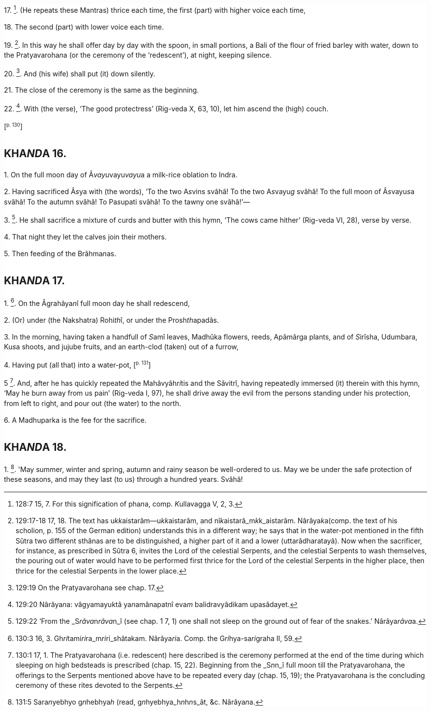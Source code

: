 17\. [^287]. (He repeats these Mantras) thrice each time, the first (part) with higher voice each time,

18\. The second (part) with lower voice each time.

19\. [^288]. In this way he shall offer day by day with the spoon, in small portions, a Bali of the flour of fried barley with water, down to the Pratyavaroha<i>n</i>a (or the ceremony of the ‘redescent’), at night, keeping silence.

20\. [^289]. And (his wife) shall put (it) down silently.

21\. The close of the ceremony is the same as the beginning.

22\. [^290]. With (the verse), ‘The good protectress’ (Rig-veda X, 63, 10), let him ascend the (high) couch.



<span id="p130">[<sup><small>p. 130</small></sup>]</span>

## KHA<i>ND</i>A 16.

1\. On the full moon day of Â<i>vayu</i>vayu<i>vayu</i>a a milk-rice oblation to Indra.

2\. Having sacrificed Â<i>s</i>ya with (the words), ‘To the two A<i>s</i>vins svâhâ! To the two A<i>s</i>vayu<i>g</i> svâhâ! To the full moon of Â<i>s</i>vayu<i>s</i>a svâhâ! To the autumn svâhâ! To Pa<i>s</i>upati svâhâ! To the tawny one svâhâ!’—

3\. [^291]. He shall sacrifice a mixture of curds and butter with this hymn, ‘The cows came hither’ (Rig-veda VI, 28), verse by verse.

4\. That night they let the calves join their mothers.

5\. Then feeding of the Brâhma<i>n</i>as.

## KHA<i>ND</i>A 17.

1\. [^292]. On the Âgrahâya<i>n</i>î full moon day he shall redescend,

2\. (Or) under (the Nakshatra) Rohi<i>th</i>î, or under the Prosh<i>th</i>apadâs.

3\. In the morning, having taken a handfull of <i>S</i>amî leaves, Madhûka flowers, reeds, Apâmârga plants, and of <i>S</i>irîsha, Udumbara, Ku<i>s</i>a shoots, and jujube fruits, and an earth-clod (taken) out of a furrow,

4\. Having put (all that) into a water-pot, <span id="p131">[<sup><small>p. 131</small></sup>]</span>

5 [^293]. And, after he has quickly repeated the Mahâvyâh<i>ri</i>tis and the Sâvitrî, having repeatedly immersed (it) therein with this hymn, ‘May he burn away from us pain’ (Rig-veda I, 97), he shall drive away the evil from the persons standing under his protection, from left to right, and pour out (the water) to the north.

6\. A Madhuparka is the fee for the sacrifice.


## KHA<i>ND</i>A 18.

1\. [^294]. 'May summer, winter and spring, autumn and rainy season be well-ordered to us. May we be under the safe protection of these seasons, and may they last (to us) through a hundred years. Svâhâ!


[^231]: 106:1 1, 1. Kha<i>nd</i>as 1-4 contain the rules regarding the <i>S</i>râddha oblations directed to the Manes. The dinners offered in connection with these <i>S</i>râddha sacrifices to Brâhma<i>n</i>as and also—though of this of course no notice is taken in Vedic texts—to _S<i>n</i>n_as stood in the first line among the exhibitions of liberality of lay people towards priests and monks. Thus we find among the stock phrases that constantly reoccur in the Pâli Pi<i>n</i>akas, the mention of Sama<i>n</i>as and Brâhma<i>n</i>as ‘who have eaten the food given to them out of faith’ (saddhâdeyyâni bho<i>n</i>anâni bhu<i>nd</i>itvâ)—wherein the ‘food given out of faith’ (saddhâdeyya) either chiefly or exclusively means the <i>S</i>râddha dinners, which are so called because the sacrificer gives them ‘full of faith’ (_s_raddhâsamanvita, Manu III, 275) to the Brâhma<i>n</i>as and through them to the Manes.
[^232]: 106:2 ‘“As the fathers” means: he invites the youngest, middle-aged, and eldest Brâhma<i>n</i>as to sit down in the place of the father, the grandfather, and the great-grandfather’ (Nârâya<i>n</i>a). A similar explanation of pit<i>n</i>vat is mentioned by Nârâya<i>n</i>a on Â<i>n</i>valâyana-G<i>n</i>hya p. 107 IV, 7, 2. My German translation of this Sûtra ought to be altered accordingly.
[^233]: 107:5-7 It would be more natural to alter the division of the Sûtras, so as to bring âmantrya in the fifth, anna_ñ<i>n</i>k_a in the seventh Sûtra. In this case we should have to translate: 5. After this, having (respectfully) spoken to them who have been adorned (by him with flowers, ornaments, &c.); 6. And having put (food) into the fire, 7. And having assigned the food to them, &c., he shall cause them to eat.—The respectful address mentioned in the fifth Sûtra consists, according to Nârâya<i>n</i>a, in the announcement, ‘Ye Brâhma<i>n</i>as, I will put (food) into the fire!’ (comp. Â<i>n</i>v.-G<i>n</i>hya IV, 7, 18), which he subsequently does with the formulas, ‘To Agni Kavyavâhana svâhâ! To Soma Pit<i>n</i>mat svâhâ! To Yama Aṅgirasvat Pit<i>n</i>mat svâhâ!’ Comp. Baudhâyana II, 1 4, 8.
[^234]: 108:9 As to the way in which the Pi<i>nd</i>as should he offered, Nârâya<i>n</i>a refers to the <i>S</i>rauta-sûtra (IV, 4).
[^235]: 108:10-11 10, 11. Pi<i>nd</i>ân evidently belongs to the tenth Sûtra, not, as the Indian tradition takes it, to the eleventh. Between the Pi<i>nd</i>as of the fathers and those belonging to the mothers he puts, according to Nârâya<i>n</i>a, for instance, Darbha grass.
[^236]: 108:13 <i>S</i>rauta-sûtra IV, 3 seq.
[^237]: 108:1 2, 1. Eka uddish<i>t</i>o yasmin _s<i>t</i>t_am (Nâr.). This is the kind of <i>S</i>râddha sacrifice which is to be performed for one twice-born during the first year after his death; see Manu III, 247; Yâ<i>t</i><i>t</i>avalkya I, 250.
[^238]: 108:3 This rule about the Argha water corresponds to those given with regard to the Pârva<i>n</i>a <i>S</i>râddha in the Sûtras 3 and 4 of the preceding chapter.
[^239]: 108:5 ‘Because the âvâhana (inviting) is forbidden here, it follows p. 109 that it must take place at the Pârva<i>n</i>a <i>S</i>râddha’ (Nâr.). According to Râma<i>n</i>andra's Paddhati he shall say to the Brâhma<i>n</i>as, ‘I will invite hither the fathers;’ and when they give their consent, he invites them with Rig-veda X, 16, 12. Comp. Yâ<i>nd</i>avalkya I, 232 seq., &c. Regarding the Vi<i>n</i>ve devâs comp. the note on chap. 1, 2; as to the t<i>n</i>ptapra<i>n</i>na (the question whether they are satiated) comp. Manu III, 251; Yâ<i>n</i>_ñ_. I, 240. At the Pârva<i>n</i>a <i>S</i>râddha, after the Brâhma<i>n</i>as have finished their dinner and rinsed their mouths, and after the Pi<i>nd</i>as have been offered, the sacrificer says, ‘May what has been given at this <i>S</i>râddha to our father N.N., who belongs to the gotra N.N., be imperishable!’ (comp. Yâ<i>n</i>_ñ_. I, 242.) This phrase is to be altered at the Ekoddish<i>n</i>a <i>S</i>râddha in the way indicated in this Sûtra.
[^240]: 109:8 After the Ekoddish<i>t</i>a <i>S</i>râddha has been performed for a dead person during the first year after his death, he is to be admitted, by the Sapi<i>t</i><i>t</i>îkara<i>t</i>a ceremony, among the other Manes, and receives thenceforward his Pi<i>t</i><i>t</i>a together with them at the ordinary Pârva<i>t</i>a <i>S</i>râddha. As the ritual of this <i>S</i>râddha requires that the number of the ‘fathers’ worshipped should be three, the accession of a new person makes necessary the omission of the pra-pra-pitâmaha, who has now become fourth among the fathers.
[^241]: 109:1 3, 1. It appears to me that this whole chapter is a later addition to the original text. The last Sûtra of the preceding chapter, treating of the omission of the fourth ‘father,’ which forms, as shown in the preceding note, a consequence of the Sapi<i>nd</i>îkara<i>n</i>a, p. 110 supposes this ceremony to be known and to require no special explanation. Had the intention of the author been to treat of the Sapi<i>nd</i>îkara<i>n</i>a, this would have been the right place for mentioning the <i>k</i>aturthavisarga, and not, as we really read it, the end of the chapter treating of the Ekoddish<i>n</i>a. As pointing in the same direction I will mention that the <i>S</i>âmbavya-G<i>n</i>hya, while giving the first, second, and fourth chapter of this Adhyâya, omits the third. Finally it seems decisive to me that the fifth (Pari<i>n</i>ish<i>n</i>a) book of the <i>S</i>âṅkhâyana-G<i>n</i>hya treats of the Sapi<i>nd</i>îkara<i>n</i>a in a whole chapter (V, 9), which shows that the text itself, as the author of the Pari<i>n</i>ish<i>n</i>a read it, gave no exposition of this ceremony.
[^242]: 110:2 Nârâya<i>n</i>a says that tripaksha means either three pakshas, i.e. one month and a half, or one paksha deficient by three days, i.e. twelve days. We need not say that the latter explanation is inadmissible it evidently rests on a wrong conclusion drawn from a passage of another Sûtra quoted by him, in which it is stated that the Sapi<i>nd</i>îkara<i>n</i>a should be performed sa<i>n</i>vatsarânte dvâda<i>n</i>âhe vâ.
[^243]: 110:1 4, 1. The Âbhyudayika <i>S</i>râddha has to be performed on such p. 111 occasions as the birth of a son, the marriage of a son or a daughter, the performance of ceremonies such as the nâmakarman, _k<i>û</i>d_âkarman, &c. See Yâ<i>û</i><i>û</i>avalkya I, 249.
[^244]: 111:3 A <i>S</i>râddha ceremony directed to the mothers here precedes that consecrated to the fathers.
[^245]: 111:6 Professor Stenzler's translation of Yâ<i>g</i><i>g</i>avalkya, loc. cit. (pradakshi<i>g</i>âv<i>g</i>tka = die Ehrfurcht beobachtend), has to be corrected according to this Sûtra.
[^246]: 111:7 See chap. 1, 8.
[^247]: 111:9 See chap. 1, 3.
[^248]: 111:11 Concerning the invitation' (âvâhana) see the note on chap. 2, 5.
[^249]: 111:12 See chap. 2, 5 and the note there.
[^250]: 111:13 ‘When he causes them to say Svadhâ.’ Nârâya<i>n</i>a. Comp. Â<i>n</i>v.-G<i>n</i>hya IV, 7, 30.
[^251]: 111:14 Comp. chap. 2, 5.
[^252]: 112:1 5, 1. As to the Upâkara<i>n</i>a, see the statements of Professor Weber in his second article on the Nakshatras, Abhandlungen der Berliner Akademie, 1861, p. 338, and of Professor Bühler in his notes on Âpastamba, S.B.E., II, pp. 110, 111.
[^253]: 112:2 The Nakshatra _S<i>rava</i>n<i>rava</i>s_ruti, &c.
[^254]: 112:4 I have followed Nârâya<i>n</i>a, but perhaps I ought to have translated, ‘Sûktas or Anuvâkas,’ and in the fifth Sûtra, ‘Adhyâyas or the sections, &c.’
[^255]: 113:9 According to Kaushîtaki, the oblations are made with the first and last _ri_<i>k</i>as of each Ma<i>k</i><i>k</i>ala. The last <i>ri</i>_k_ of the tenth Ma<i>k</i><i>k</i>ala quoted here, ta_k<i>k</i>kh<i>k</i>m<i>k</i>ri_<i>k</i>îmahe, is different from the verse with which our Sa<i>k</i>hitâ (the <i>S</i>âkala Sa<i>k</i>hitâ of the Rig-veda) closes. It is well known that ta_k<i>k</i>kh<i>k</i>m<i>k</i>ri_<i>k</i>îmahe is the last verse in the Bâshkala _S<i>k</i>S_âṅkhâyana school (comp. Indische Studien, IV, 431; Weber, Verzeichniss der Berliner Sanskrit-Handschriften, p. 314, &c.; Indische Literaturgeschichte, second edition, Nachtrag, p. 2). It was also known long since that the Bâshkala Sâkhâ of the Rig-veda contains eight hymns more than the _S<i>k</i>S_âkhâ. The _K<i>k</i>n_avyûha Bhâshya (comp. Dr. von Schroeder's Introduction to his excellent edition of the Maitrâya<i>k</i>î Sa<i>k</i>hitâ, vol. i, p. xxiv), known to me through the kindness of Professor Weber, tells which eight hymns these are. There it is said (folio 22 of Professor Weber's MS.) that in the Bâshkala Sa<i>k</i>hitâ there followed after VIII, 48 the first two of the Vâlakhilya hymns, after VIII, 94 the Vâlakhilya hymns 3-7, and at the end of the whole collection the so-called sa<i>k</i><i>k</i><i>k</i>âna hymn (see Professor Max Müller's edition, vol. vi, p. 32), which ends with the very verse quoted in our Sûtra, ta_k<i>k</i>kh<i>k</i>m<i>k</i>ri_<i>k</i>îmahe.
[^256]: 114:16 The six kinds of works are, performing sacrifices (ya<i>g</i>ana), officiating at the sacrifices of others (yâ<i>g</i>ana), studying the Veda (adhyayana), teaching the Veda to others (adhyâpana), giving (dâna), and accepting gifts (pratigraha). Nârâya<i>g</i>a.
[^257]: 114:17 Concerning the Utsarga, see chap. 6. This <i>S</i>loka occurs also Manu IV, 119 with the reading kshepa<i>n</i>am instead of kshapa<i>n</i>am (‘kshapa<i>n</i>a_m<i>n</i>kh<i>n</i>m<i>n</i>h_,’ Nârâya<i>n</i>a). Kshapa<i>n</i>am is correct.
[^258]: 114:1 6, 1. This Kha<i>nd</i>a treats of the Utsarga, i.e. the ceremony performed at the end of the term.
[^259]: 115:6\_6 On the tarpa<i>n</i>a, comp. chaps. 9 and 10.
[^260]: 115:2 7, 2. The translation of âkâlam given in my German edition (Während der betreffenden Zeit) is wrong: comp. the commentary there quoted at p. 150; Gautama XVI, 22; Professor Stenzler's note on Pâraskara II, II, 2.
[^261]: 115:7\_6 Agha_m<i> sapi</i>n_<i> sapi</i>asodakayor mara<i> sapi</i>a_m_. Nârâya<i> sapi</i>a.
[^262]: 115:7 According to Nârâya<i>n</i>a the <i>k</i>a at the end of this Sûtra would p. 116 be intended to convey the meaning that on the pratipad days of each fortnight the study should also be interrupted.
[^263]: 116:8 The translation of nabhya is quite conjectural. Nârâya<i>n</i>a gives a different meaning to this word; comp. p. 150 of the German edition.
[^264]: 116:11 Â<i>âryaputrâdaya</i>âryaputrâdaya_h_. Nârâya<i>âryaputrâdaya</i>a.
[^265]: 116:21 The reason why the recitation of the Rig-veda is forbidden when the sound of a Sâman is heard, becomes manifest, for instance, from Âpastamba I, to, 7, where the discontinuance of the Veda-study is prescribed when the barking of dogs, the braying of asses, the cry of a wolf, &c., the sound of musical instruments, of weeping, and of a Sâman is heard. Loud sounds like these would disturb the recitation of <i>Rik<i> or Ya<i>g</i>us texts. A very curious opinion has been recently brought forward by Professor Aufrecht (see his edition of the Rig-veda, second edition, vol. ii, p. xxxviii) that the incompatibility of the recitation of <i>Rik<i> hymns and of Sâmans ‘beruht auf der Kenntniss von der Willkür and der zum Theil unwürdigen Weise, in welcher der alte Text des Rig-veda in diesem Gesangbuche (i.e. the Sâmavedâr<i>g</i>ika) behandelt ist.’
[^266]: 117:23 Grâmâra<i>n</i>ye grâmam (read, grâma?) evâra<i>n</i>ya_m<i>n</i>m_ tatra nâdhîyîta. Nârâya<i>n</i>a.
[^267]: 117:29 Except during the rainy season. Nârâya<i>n</i>a.
[^268]: 117:45 Nârâya<i>n</i>a also understands maithuna, and I think that the German translation ought to be corrected accordingly.
[^269]: 118:53 I think that this Sûtra contains two different rules which have to be separated, viz. 1. vidyutstanayitnuvarshavar<i>g</i>a<i>m</i> kalpe; 2. varshavad ardhashash<i>g</i>eshu. The first of these rules would extend the cases of anadhyâya mentioned in this chapter to the study of the Kalpa-sûtra, except the cases of lightning, rain, &c. The second would refer to the five months and a half following on the Utsarga ceremony (comp. chap. 6, 8), and would imply that during this time the same texts are to be studied or not, according as their study is allowed or forbidden during rainfall: i.e. the study of the Sa<i>g</i>hitâ is to be discontinued, while that of the Kalpa is allowed to go on. Râma<i>g</i>andra and Nârâya<i>g</i>a differ from this interpretation; see p. 151 of the German edition.
[^270]: 118:55 Comp. Manu IV, 117; Vasish<i>th</i>a XIII, 16.
[^271]: 119:1 8, 1. Nyâyena _s<i>ishyadharme</i>n<i>ishyadharme</i>h<i>ishyadharme</i>h<i>ishyadharme</i>s<i>ishyadharme</i>k<i>ishyadharme</i>h_ pravartayet. Nârâya<i>ishyadharme</i>a.
[^272]: 119:11 _K<i>ara</i>n<i>ara</i>m<i>ara</i>th<i>ara</i>m<i>ara</i>ri<i>ara</i>th<i>ara</i>h_. Nârâya<i>ara</i>a.
[^273]: 119:12 The words adhîhi bho (recite, sir!) are pronounced by the student; this follows from the passages quoted in the note on 1I, 5, 10. Nârâya<i>n</i>a states that those words are pronounced by the teacher (â<i>n</i>âryo guru_h<i>n</i>s_ishyam adhyâpanârtham adhîhi bho 3 iti <i>s</i>abdam uktvâ . . .).
[^274]: 120:19 The translation of âtmâna<i>m</i> vipariharet is conjectural; comp. also Nârâya<i>n</i>a's note, p. 151 of the German edition.
[^275]: 120:1 9, 1. It is not expressly stated in our text for what occasion the tarpa<i>n</i>a (i.e. satiating of deities, <i>Ri</i>shis, &c. with water-offerings), which is treated of in chap. 9-10, shall be prescribed. The comparison of Baudhâyana II, 9 might perhaps lead us to believe that the ceremony in question is to be performed whenever the sacrificer takes a bath. But the two texts which are most closely connected with ours, the _S<i>n</i>s_valâyana G<i>n</i>hyas, seem to point clearly to another conclusion. The _S<i>n</i>n_a to the place which would correspond to Sûtra II, 7, 28 of our text. The passage of the <i>S</i>âmbavya-sûtra runs thus: mûle ku<i>nd</i>a_m<i>n</i>ri<i>n</i>h<i>n</i>ñ_<i>n</i>aty athemâs (so the MS.) tarpayati Agni<i>h</i> Pra<i>n</i>âpatir Virûpâksha_h_, &c. It ends: pitara_h<i>n</i>h<i>n</i>h_ Paila<i>h</i> Kaho<i>n</i>a<i>h</i> Kaushîtaka<i>h</i> (sic) Kaho<i>n</i>âya Kaushîtakaye svadhâstv iti pratipurusha_h<i>n</i>rî_<i>n</i>s tarpayitvâ. The last words are taken from the Sûtra IV, 6, 6 of our text. Thus there can be no doubt that _S<i>n</i>n_a for the conclusion of the p. 121 vedâdhyayana. The same can be said of Â<i>n</i>valâyana, who also by the position which he assigns to the tarpa<i>n</i>a sections (III, 4) brings it into a similar connection with the vedâdhyayana (see Nârâya<i>n</i>a's commentary on Â<i>n</i>v., loc. cit.). We may also refer to the treatise about the study of the Âra<i>n</i>yaka, which is appended to the <i>S</i>âṅkhâyana-G<i>n</i>hya as its sixth book; there the tarpa<i>n</i>a is mentioned quite in the same connection (VI, 6, 10 seq.). I believe, therefore, that in our text, chapters 9 and 10 have found their place here as a sort of supplementary addition to chap. 6, 6, just as in the first book the list of Nakshatras seems likewise appended to the Sûtra I, 25, 5.
[^276]: 121:3 Comp. the similar lists of Â<i>ri</i>valâyana, G<i>ri</i>hya III, 4; <i>S</i>âmbavya, quoted in my German edition of <i>S</i>âṅkhâyana, p.153; and Baudhâyana II, 9 (S.B.E., vol. xiv, pp. 252 seq.). The last seems to be the most modern.
[^277]: 123:1 11, 1 seq. Rules of conduct for a Snâtaka, i.e. a man who has completed his studentship.
[^278]: 123:7 Etai_h<i> pûrvoktai</i>h<i> pûrvoktai</i>m_vadet. Nârâya<i> pûrvoktai</i>a.
[^279]: 123:10 Nârâya<i>n</i>a states that ‘with his wife’ is to be supplied to this Sûtra, which indeed is rendered probable through the comparison of Gautama IX, 32; Manu IV, 43, &c.
[^280]: 124:11 Here also Nârâya<i>n</i>a understands bhâryâyâ bhukta<i>n</i>esham.
[^281]: 124:15 Comp. Professor Bühler's note on Gautama X, 5, S.B.E., vol. ii, p. 225.
[^282]: 124:19 Râtre_h<i> pûrvaprahare râtre</i>h<i> pûrvaprahare râtre</i>s_<i> pûrvaprahare râtre</i>imaprahare <i>k</i>a. Nârâya<i> pûrvaprahare râtre</i>a.
[^283]: 125:5 12, 5. Nârâya<i>n</i>a: ‘As to how that respectful salutation (abhivâdana) should he performed, he says . . . with his own right hand he touches the right foot of the Â<i>n</i>ârya or other person (whom he salutes), and with his left hand the left foot (comp. Manu II, 72) (and says), “I am N.N. (amuka<i>n</i>arman) of the Gotra N.N., sir! I offer my respectful salutation!”’
[^284]: 125:6 ‘The Â<i>n</i>ârya or other person seizes the hands of the saluting person,’ &c. Nârâya<i>n</i>a.
[^285]: 125:10 See Nârâya<i>n</i>a's commentary, p. 154 of the German edition.
[^286]: 126:16 According to Nârâya<i>n</i>a we should have to supply, ‘while it is raining,’ which is countenanced by a number of parallel texts, for instance, Â<i>n</i>v.-G<i>n</i>hya III, 9, 6.
[^287]: 128:7 15, 7. For this signification of pha<i>n</i>a, comp. <i>K</i>ullavagga V, 2, 3.
[^288]: 129:17-18 17, 18. The text has u<i>k</i><i>k</i>aistarâm—u<i>k</i><i>k</i>aistarâm, and nî<i>k</i>aistarâ_m<i>k</i>k_aistarâm. Nârâya<i>k</i>a(comp. the text of his scholion, p. 155 of the German edition) understands this in a different way; he says that in the water-pot mentioned in the fifth Sûtra two different sthânas are to be distinguished, a higher part of it and a lower (uttarâdharatayâ). Now when the sacrificer, for instance, as prescribed in Sûtra 6, invites the Lord of the celestial Serpents, and the celestial Serpents to wash themselves, the pouring out of water would have to be performed first thrice for the Lord of the celestial Serpents in the higher place, then thrice for the celestial Serpents in the lower place.
[^289]: 129:19 On the Pratyavaroha<i>n</i>a see chap. 17.
[^290]: 129:20 Nârâya<i>n</i>a: vâgyamayuktâ ya<i>n</i>amânapatnî eva<i>m</i> balidravyâdikam upasâdayet.
[^291]: 129:22 ‘From the _S<i>râva</i>n<i>râva</i>n_î (see chap. 1 7, 1) one shall not sleep on the ground out of fear of the snakes.’ Nârâya<i>râva</i>a.
[^292]: 130:3 16, 3. Gh<i>ri</i>tami<i>ri</i>ra_m<i>ri</i>ri_shâtakam. Nârâya<i>ri</i>a. Comp. the G<i>ri</i>hya-sa<i>ri</i>graha II, 59.
[^293]: 130:1 17, 1. The Pratyavaroha<i>n</i>a (i.e. redescent) here described is the ceremony performed at the end of the time during which sleeping on high bedsteads is prescribed (chap. 15, 22). Beginning from the _S<i>n</i>n_î full moon till the Pratyavaroha<i>n</i>a, the offerings to the Serpents mentioned above have to be repeated every day (chap. 15, 19); the Pratyavaroha<i>n</i>a is the concluding ceremony of these rites devoted to the Serpents.
[^294]: 131:5 Sara<i>n</i>yebhyo g<i>n</i>hebhya<i>h</i> (read, g<i>n</i>hyebhya_h<i>n</i>h<i>n</i>s_ât, &c. Nârâya<i>n</i>a.
[^295]: 131:1 18, 1. This chapter continues the description of the Pratyavaroha<i>n</i>a begun in the preceding chapter.
[^296]: 132:2-5 19, 2-5. Several points in the translation of these Sûtras are uncertain. See the extracts from the commentary of Nârâya<i>n</i>a, pp. 156 seq. of the German edition.